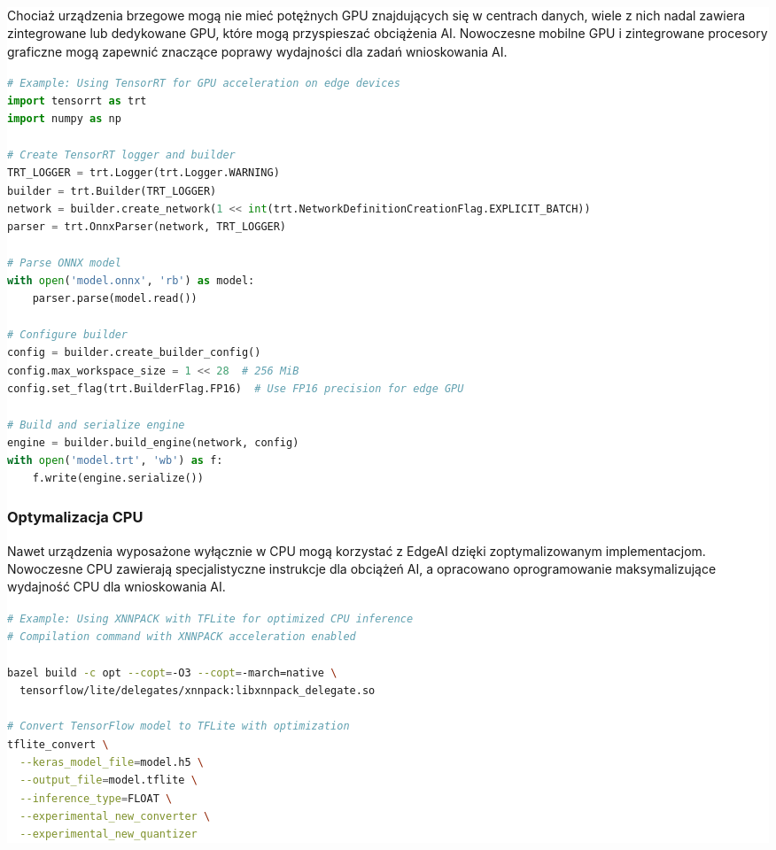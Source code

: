 Chociaż urządzenia brzegowe mogą nie mieć potężnych GPU znajdujących się w centrach danych, wiele z nich nadal zawiera zintegrowane lub dedykowane GPU, które mogą przyspieszać obciążenia AI. Nowoczesne mobilne GPU i zintegrowane procesory graficzne mogą zapewnić znaczące poprawy wydajności dla zadań wnioskowania AI.

```python
# Example: Using TensorRT for GPU acceleration on edge devices
import tensorrt as trt
import numpy as np

# Create TensorRT logger and builder
TRT_LOGGER = trt.Logger(trt.Logger.WARNING)
builder = trt.Builder(TRT_LOGGER)
network = builder.create_network(1 << int(trt.NetworkDefinitionCreationFlag.EXPLICIT_BATCH))
parser = trt.OnnxParser(network, TRT_LOGGER)

# Parse ONNX model
with open('model.onnx', 'rb') as model:
    parser.parse(model.read())

# Configure builder
config = builder.create_builder_config()
config.max_workspace_size = 1 << 28  # 256 MiB
config.set_flag(trt.BuilderFlag.FP16)  # Use FP16 precision for edge GPU

# Build and serialize engine
engine = builder.build_engine(network, config)
with open('model.trt', 'wb') as f:
    f.write(engine.serialize())
```

### Optymalizacja CPU

Nawet urządzenia wyposażone wyłącznie w CPU mogą korzystać z EdgeAI dzięki zoptymalizowanym implementacjom. Nowoczesne CPU zawierają specjalistyczne instrukcje dla obciążeń AI, a opracowano oprogramowanie maksymalizujące wydajność CPU dla wnioskowania AI.

```bash
# Example: Using XNNPACK with TFLite for optimized CPU inference
# Compilation command with XNNPACK acceleration enabled

bazel build -c opt --copt=-O3 --copt=-march=native \
  tensorflow/lite/delegates/xnnpack:libxnnpack_delegate.so

# Convert TensorFlow model to TFLite with optimization
tflite_convert \
  --keras_model_file=model.h5 \
  --output_file=model.tflite \
  --inference_type=FLOAT \
  --experimental_new_converter \
  --experimental_new_quantizer
```
